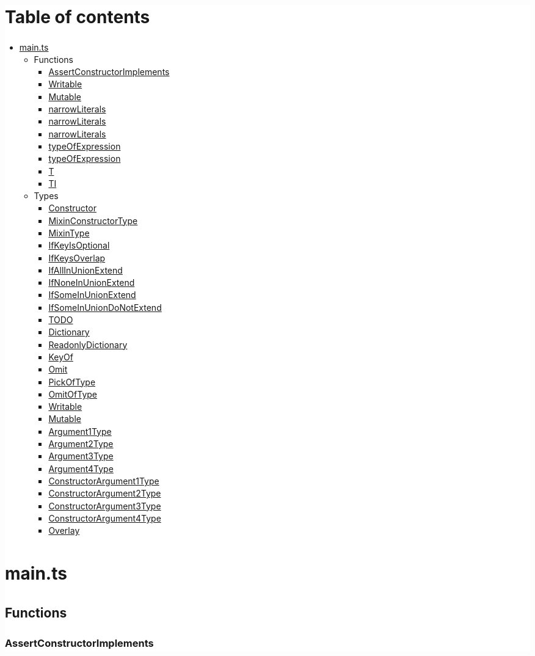 # Table of contents

* [main.ts][SourceFile-0]
    * Functions
        * [AssertConstructorImplements][FunctionDeclaration-0]
        * [Writable][FunctionDeclaration-1]
        * [Mutable][FunctionDeclaration-1]
        * [narrowLiterals][FunctionDeclaration-2]
        * [narrowLiterals][FunctionDeclaration-3]
        * [narrowLiterals][FunctionDeclaration-4]
        * [typeOfExpression][FunctionDeclaration-5]
        * [typeOfExpression][FunctionDeclaration-6]
        * [T][FunctionDeclaration-7]
        * [TI][FunctionDeclaration-8]
    * Types
        * [Constructor][TypeAliasDeclaration-0]
        * [MixinConstructorType][TypeAliasDeclaration-1]
        * [MixinType][TypeAliasDeclaration-2]
        * [IfKeyIsOptional][TypeAliasDeclaration-3]
        * [IfKeysOverlap][TypeAliasDeclaration-4]
        * [IfAllInUnionExtend][TypeAliasDeclaration-5]
        * [IfNoneInUnionExtend][TypeAliasDeclaration-6]
        * [IfSomeInUnionExtend][TypeAliasDeclaration-7]
        * [IfSomeInUnionDoNotExtend][TypeAliasDeclaration-8]
        * [TODO][TypeAliasDeclaration-9]
        * [Dictionary][TypeAliasDeclaration-10]
        * [ReadonlyDictionary][TypeAliasDeclaration-11]
        * [KeyOf][TypeAliasDeclaration-12]
        * [Omit][TypeAliasDeclaration-13]
        * [PickOfType][TypeAliasDeclaration-14]
        * [OmitOfType][TypeAliasDeclaration-15]
        * [Writable][TypeAliasDeclaration-16]
        * [Mutable][TypeAliasDeclaration-16]
        * [Argument1Type][TypeAliasDeclaration-17]
        * [Argument2Type][TypeAliasDeclaration-18]
        * [Argument3Type][TypeAliasDeclaration-19]
        * [Argument4Type][TypeAliasDeclaration-20]
        * [ConstructorArgument1Type][TypeAliasDeclaration-21]
        * [ConstructorArgument2Type][TypeAliasDeclaration-22]
        * [ConstructorArgument3Type][TypeAliasDeclaration-23]
        * [ConstructorArgument4Type][TypeAliasDeclaration-24]
        * [Overlay][TypeAliasDeclaration-25]

# main.ts

## Functions

### AssertConstructorImplements


[SourceFile-0]: main.md#maints
[FunctionDeclaration-0]: main.md#assertconstructorimplements
[FunctionDeclaration-1]: main.md#mutable
[FunctionDeclaration-1]: main.md#mutable
[FunctionDeclaration-1]: main.md#mutable
[FunctionDeclaration-1]: main.md#mutable
[FunctionDeclaration-2]: main.md#narrowliterals
[FunctionDeclaration-3]: main.md#narrowliterals
[FunctionDeclaration-4]: main.md#narrowliterals
[FunctionDeclaration-5]: main.md#typeofexpression
[FunctionDeclaration-6]: main.md#typeofexpression
[FunctionDeclaration-7]: main.md#t
[FunctionDeclaration-8]: main.md#ti
[TypeAliasDeclaration-0]: main.md#constructor
[TypeAliasDeclaration-1]: main.md#mixinconstructortype
[TypeAliasDeclaration-2]: main.md#mixintype
[TypeAliasDeclaration-3]: main.md#ifkeyisoptional
[TypeAliasDeclaration-4]: main.md#ifkeysoverlap
[TypeAliasDeclaration-5]: main.md#ifallinunionextend
[TypeAliasDeclaration-6]: main.md#ifnoneinunionextend
[TypeAliasDeclaration-7]: main.md#ifsomeinunionextend
[TypeAliasDeclaration-6]: main.md#ifnoneinunionextend
[TypeAliasDeclaration-8]: main.md#ifsomeinuniondonotextend
[TypeAliasDeclaration-5]: main.md#ifallinunionextend
[TypeAliasDeclaration-9]: main.md#todo
[TypeAliasDeclaration-10]: main.md#dictionary
[TypeAliasDeclaration-11]: main.md#readonlydictionary
[TypeAliasDeclaration-12]: main.md#keyof
[TypeAliasDeclaration-13]: main.md#omit
[TypeAliasDeclaration-14]: main.md#pickoftype
[TypeAliasDeclaration-15]: main.md#omitoftype
[TypeAliasDeclaration-16]: main.md#mutable
[TypeAliasDeclaration-16]: main.md#mutable
[TypeAliasDeclaration-17]: main.md#argument1type
[TypeAliasDeclaration-18]: main.md#argument2type
[TypeAliasDeclaration-19]: main.md#argument3type
[TypeAliasDeclaration-20]: main.md#argument4type
[TypeAliasDeclaration-21]: main.md#constructorargument1type
[TypeAliasDeclaration-22]: main.md#constructorargument2type
[TypeAliasDeclaration-23]: main.md#constructorargument3type
[TypeAliasDeclaration-24]: main.md#constructorargument4type
[TypeAliasDeclaration-25]: main.md#overlay
[TypeAliasDeclaration-3]: main.md#ifkeyisoptional
[TypeAliasDeclaration-4]: main.md#ifkeysoverlap
